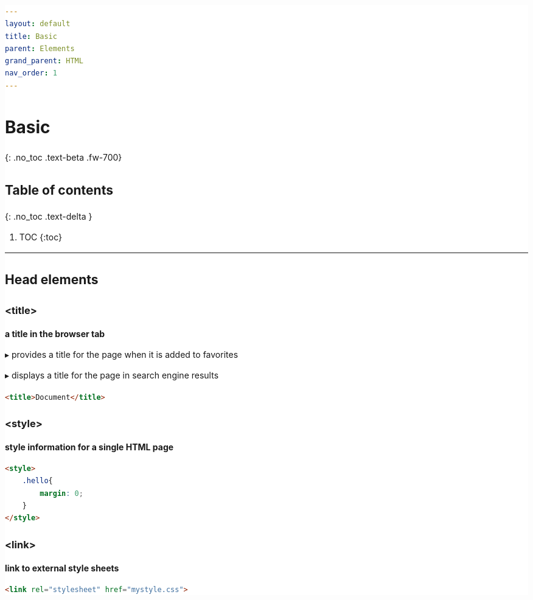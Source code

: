 ```yaml
---
layout: default
title: Basic
parent: Elements
grand_parent: HTML
nav_order: 1
--- 
```


# Basic
{: .no_toc .text-beta .fw-700}

## Table of contents
{: .no_toc .text-delta }

1. TOC
{:toc}

---

## Head elements

### &#60;title&#62;

**a title in the browser tab**

&#9656; provides a title for the page when it is added to favorites

&#9656; displays a title for the page in search engine results

```html
<title>Document</title>
```

### &#60;style&#62;

**style information for a single HTML page**

```html
<style>
    .hello{
        margin: 0;
    }
</style>
```

### &#60;link&#62;

**link to external style sheets**

```html
<link rel="stylesheet" href="mystyle.css">
```
